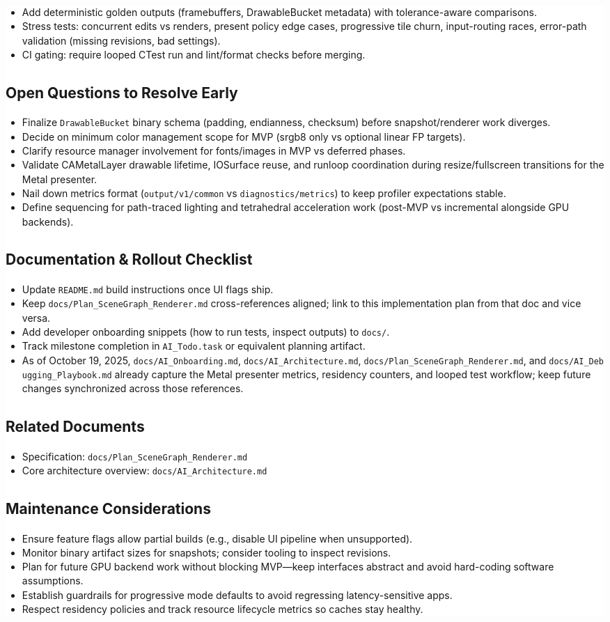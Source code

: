 - Add deterministic golden outputs (framebuffers, DrawableBucket metadata) with tolerance-aware comparisons.
- Stress tests: concurrent edits vs renders, present policy edge cases, progressive tile churn, input-routing races, error-path validation (missing revisions, bad settings).
- CI gating: require looped CTest run and lint/format checks before merging.

## Open Questions to Resolve Early
- Finalize `DrawableBucket` binary schema (padding, endianness, checksum) before snapshot/renderer work diverges.
- Decide on minimum color management scope for MVP (srgb8 only vs optional linear FP targets).
- Clarify resource manager involvement for fonts/images in MVP vs deferred phases.
- Validate CAMetalLayer drawable lifetime, IOSurface reuse, and runloop coordination during resize/fullscreen transitions for the Metal presenter.
- Nail down metrics format (`output/v1/common` vs `diagnostics/metrics`) to keep profiler expectations stable.
- Define sequencing for path-traced lighting and tetrahedral acceleration work (post-MVP vs incremental alongside GPU backends).

## Documentation & Rollout Checklist
- Update `README.md` build instructions once UI flags ship.
- Keep `docs/Plan_SceneGraph_Renderer.md` cross-references aligned; link to this implementation plan from that doc and vice versa.
- Add developer onboarding snippets (how to run tests, inspect outputs) to `docs/`.
- Track milestone completion in `AI_Todo.task` or equivalent planning artifact.
- As of October 19, 2025, `docs/AI_Onboarding.md`, `docs/AI_Architecture.md`, `docs/Plan_SceneGraph_Renderer.md`, and `docs/AI_Debugging_Playbook.md` already capture the Metal presenter metrics, residency counters, and looped test workflow; keep future changes synchronized across those references.

## Related Documents
- Specification: `docs/Plan_SceneGraph_Renderer.md`
- Core architecture overview: `docs/AI_Architecture.md`

## Maintenance Considerations
- Ensure feature flags allow partial builds (e.g., disable UI pipeline when unsupported).
- Monitor binary artifact sizes for snapshots; consider tooling to inspect revisions.
- Plan for future GPU backend work without blocking MVP—keep interfaces abstract and avoid hard-coding software assumptions.
- Establish guardrails for progressive mode defaults to avoid regressing latency-sensitive apps.
- Respect residency policies and track resource lifecycle metrics so caches stay healthy.
